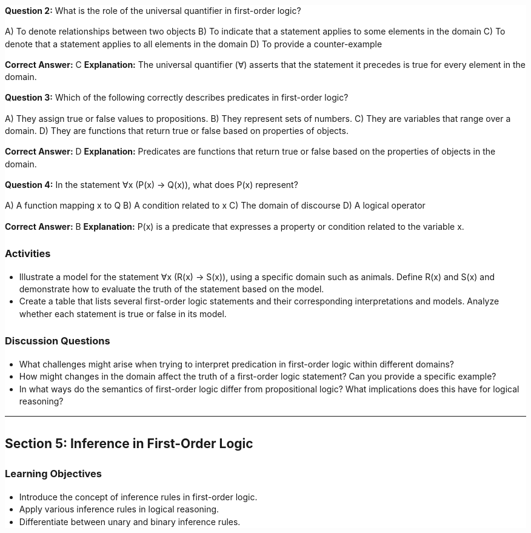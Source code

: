**Question 2:** What is the role of the universal quantifier in first-order logic?

  A) To denote relationships between two objects
  B) To indicate that a statement applies to some elements in the domain
  C) To denote that a statement applies to all elements in the domain
  D) To provide a counter-example

**Correct Answer:** C
**Explanation:** The universal quantifier (∀) asserts that the statement it precedes is true for every element in the domain.

**Question 3:** Which of the following correctly describes predicates in first-order logic?

  A) They assign true or false values to propositions.
  B) They represent sets of numbers.
  C) They are variables that range over a domain.
  D) They are functions that return true or false based on properties of objects.

**Correct Answer:** D
**Explanation:** Predicates are functions that return true or false based on the properties of objects in the domain.

**Question 4:** In the statement ∀x (P(x) → Q(x)), what does P(x) represent?

  A) A function mapping x to Q
  B) A condition related to x
  C) The domain of discourse
  D) A logical operator

**Correct Answer:** B
**Explanation:** P(x) is a predicate that expresses a property or condition related to the variable x.

### Activities
- Illustrate a model for the statement ∀x (R(x) → S(x)), using a specific domain such as animals. Define R(x) and S(x) and demonstrate how to evaluate the truth of the statement based on the model.
- Create a table that lists several first-order logic statements and their corresponding interpretations and models. Analyze whether each statement is true or false in its model.

### Discussion Questions
- What challenges might arise when trying to interpret predication in first-order logic within different domains?
- How might changes in the domain affect the truth of a first-order logic statement? Can you provide a specific example?
- In what ways do the semantics of first-order logic differ from propositional logic? What implications does this have for logical reasoning?

---

## Section 5: Inference in First-Order Logic

### Learning Objectives
- Introduce the concept of inference rules in first-order logic.
- Apply various inference rules in logical reasoning.
- Differentiate between unary and binary inference rules.
